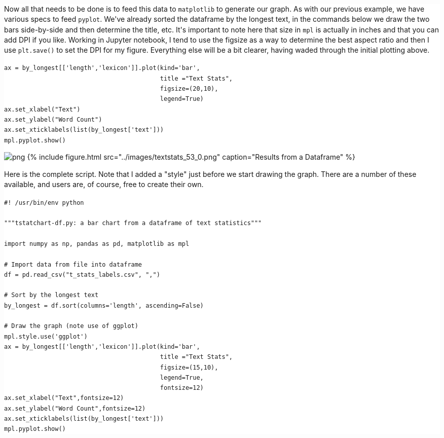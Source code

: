 
Now all that needs to be done is to feed this data to `matplotlib` to generate our graph. As with our previous example, we have various specs to feed `pyplot`. We've already sorted the dataframe by the longest text, in the commands below we draw the two bars side-by-side and then determine the title, etc. It's important to note here that size in `mpl` is actually in inches and that you can add DPI if you like. Working in Jupyter notebook, I tend to use the figsize as a way to determine the best aspect ratio and then I use `plt.save()` to set the DPI for my figure. Everything else will be a bit clearer, having waded through the initial plotting above. 


    ax = by_longest[['length','lexicon']].plot(kind='bar', 
                                               title ="Text Stats",
                                               figsize=(20,10),
                                               legend=True)
    ax.set_xlabel("Text")
    ax.set_ylabel("Word Count")
    ax.set_xticklabels(list(by_longest['text'])) 
    mpl.pyplot.show()


![png](textstats_files/textstats_53_0.png)
{% include figure.html src="../images/textstats_53_0.png" caption="Results from a Dataframe" %}


Here is the complete script. Note that I added a "style" just before we start drawing the graph. There are a number of these available, and users are, of course, free to create their own.


    #! /usr/bin/env python
    
    """tstatchart-df.py: a bar chart from a dataframe of text statistics"""
    
    import numpy as np, pandas as pd, matplotlib as mpl
    
    # Import data from file into dataframe
    df = pd.read_csv("t_stats_labels.csv", ",")
    
    # Sort by the longest text
    by_longest = df.sort(columns='length', ascending=False) 
    
    # Draw the graph (note use of ggplot)
    mpl.style.use('ggplot')
    ax = by_longest[['length','lexicon']].plot(kind='bar', 
                                               title ="Text Stats",
                                               figsize=(15,10),
                                               legend=True,
                                               fontsize=12)
    ax.set_xlabel("Text",fontsize=12)
    ax.set_ylabel("Word Count",fontsize=12)
    ax.set_xticklabels(list(by_longest['text'])) 
    mpl.pyplot.show()


[jl1]: http://johnlaudun.org/20121230-macports-the-key-to-python-happiness/
[jl2]: http://johnlaudun.org/20150724-moving-to-python-3/
[ure]: http://programminghistorian.org/lessons/understanding-regular-expressions
[cre]: http://programminghistorian.org/lessons/cleaning-ocrd-text-with-regular-expressions
[Learning Python]: http://shop.oreilly.com/product/0636920028154.do
[so]: http://stackoverflow.com/users/1457672/john-laudun
[Masting Regular Expressions]: http://shop.oreilly.com/product/9780596528126.do
[Natural Language Processing with Python]: http://shop.oreilly.com/product/9780596516499.do
[Mastering matplotlib]: https://www.packtpub.com/big-data-and-business-intelligence/mastering-matplotlib
[jlo]: http://johnlaudun.org/